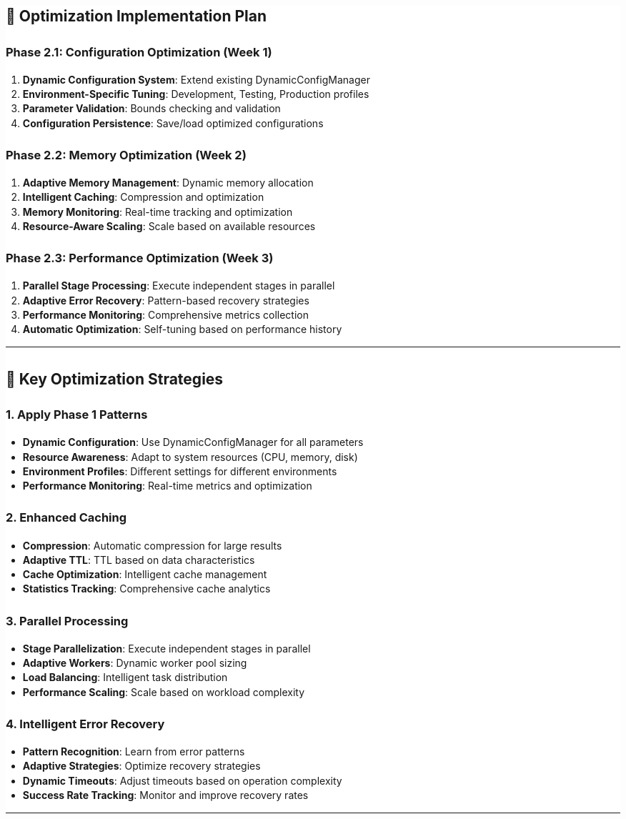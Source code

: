 
## 🎯 **Optimization Implementation Plan**

### **Phase 2.1: Configuration Optimization (Week 1)**
1. **Dynamic Configuration System**: Extend existing DynamicConfigManager
2. **Environment-Specific Tuning**: Development, Testing, Production profiles
3. **Parameter Validation**: Bounds checking and validation
4. **Configuration Persistence**: Save/load optimized configurations

### **Phase 2.2: Memory Optimization (Week 2)**
1. **Adaptive Memory Management**: Dynamic memory allocation
2. **Intelligent Caching**: Compression and optimization
3. **Memory Monitoring**: Real-time tracking and optimization
4. **Resource-Aware Scaling**: Scale based on available resources

### **Phase 2.3: Performance Optimization (Week 3)**
1. **Parallel Stage Processing**: Execute independent stages in parallel
2. **Adaptive Error Recovery**: Pattern-based recovery strategies
3. **Performance Monitoring**: Comprehensive metrics collection
4. **Automatic Optimization**: Self-tuning based on performance history

---

## 🔧 **Key Optimization Strategies**

### **1. Apply Phase 1 Patterns**
- **Dynamic Configuration**: Use DynamicConfigManager for all parameters
- **Resource Awareness**: Adapt to system resources (CPU, memory, disk)
- **Environment Profiles**: Different settings for different environments
- **Performance Monitoring**: Real-time metrics and optimization

### **2. Enhanced Caching**
- **Compression**: Automatic compression for large results
- **Adaptive TTL**: TTL based on data characteristics
- **Cache Optimization**: Intelligent cache management
- **Statistics Tracking**: Comprehensive cache analytics

### **3. Parallel Processing**
- **Stage Parallelization**: Execute independent stages in parallel
- **Adaptive Workers**: Dynamic worker pool sizing
- **Load Balancing**: Intelligent task distribution
- **Performance Scaling**: Scale based on workload complexity

### **4. Intelligent Error Recovery**
- **Pattern Recognition**: Learn from error patterns
- **Adaptive Strategies**: Optimize recovery strategies
- **Dynamic Timeouts**: Adjust timeouts based on operation complexity
- **Success Rate Tracking**: Monitor and improve recovery rates

---